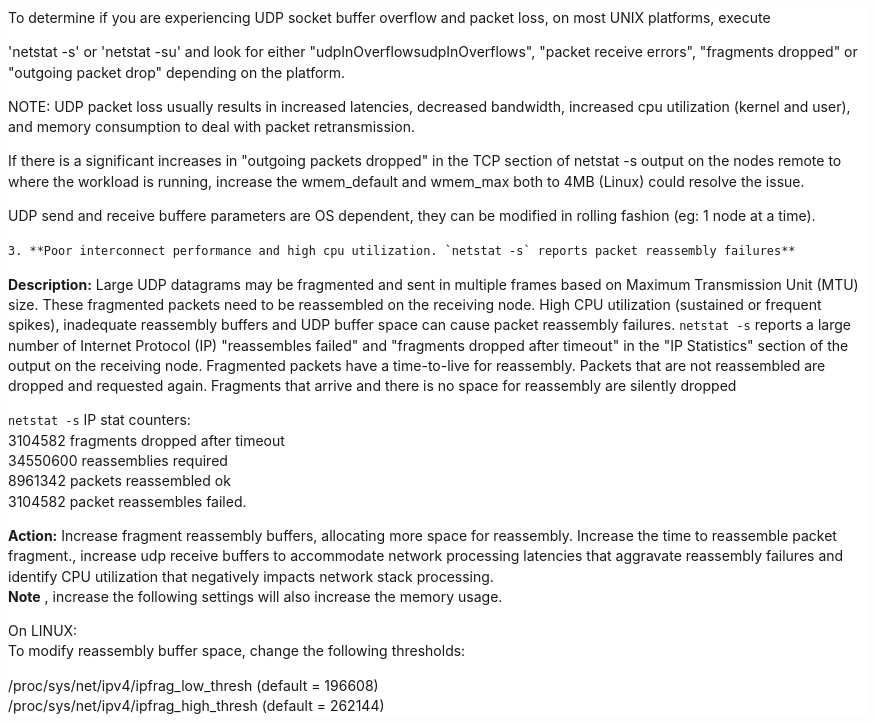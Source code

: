 To determine if you are experiencing UDP socket buffer overflow and packet
loss, on most UNIX platforms, execute  
  

'netstat -s' or 'netstat -su' and look for either
"udpInOverflowsudpInOverflows", "packet receive errors", "fragments dropped"
or "outgoing packet drop" depending on the platform.

  

NOTE: UDP packet loss usually results in increased latencies, decreased
bandwidth, increased cpu utilization (kernel and user), and memory consumption
to deal with packet retransmission.  
  
If there is a significant increases in "outgoing packets dropped" in the TCP
section of netstat -s output on the nodes remote to where the workload is
running, increase the wmem_default and wmem_max both to 4MB (Linux) could
resolve the issue.  
  
UDP send and receive buffere parameters are OS dependent, they can be modified
in rolling fashion (eg: 1 node at a time).

    3. **Poor interconnect performance and high cpu utilization. `netstat -s` reports packet reassembly failures**

**Description:** Large UDP datagrams may be fragmented and sent in multiple
frames based on Maximum Transmission Unit (MTU) size. These fragmented packets
need to be reassembled on the receiving node. High CPU utilization (sustained
or frequent spikes), inadequate reassembly buffers and UDP buffer space can
cause packet reassembly failures. `netstat -s` reports a large number of
Internet Protocol (IP) "reassembles failed" and "fragments dropped after
timeout" in the "IP Statistics" section of the output on the receiving node.
Fragmented packets have a time-to-live for reassembly. Packets that are not
reassembled are dropped and requested again. Fragments that arrive and there
is no space for reassembly are silently dropped

  

`netstat -s` IP stat counters:  
3104582 fragments dropped after timeout  
34550600 reassemblies required  
8961342 packets reassembled ok  
3104582 packet reassembles failed.

  
**Action:** Increase fragment reassembly buffers, allocating more space for
reassembly. Increase the time to reassemble packet fragment., increase udp
receive buffers to accommodate network processing latencies that aggravate
reassembly failures and identify CPU utilization that negatively impacts
network stack processing.  
**Note** , increase the following settings will also increase the memory
usage.  
  

On LINUX:  
To modify reassembly buffer space, change the following thresholds:  
  
/proc/sys/net/ipv4/ipfrag_low_thresh (default = 196608)  
/proc/sys/net/ipv4/ipfrag_high_thresh (default = 262144)  
  